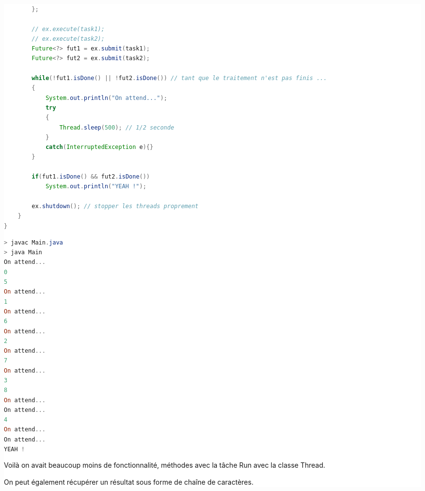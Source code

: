 ```java
        };

        // ex.execute(task1);
        // ex.execute(task2);
        Future<?> fut1 = ex.submit(task1);
        Future<?> fut2 = ex.submit(task2);

        while(!fut1.isDone() || !fut2.isDone()) // tant que le traitement n'est pas finis ...
        {
            System.out.println("On attend...");
            try
            {
                Thread.sleep(500); // 1/2 seconde
            }
            catch(InterruptedException e){}
        }

        if(fut1.isDone() && fut2.isDone())
            System.out.println("YEAH !");

        ex.shutdown(); // stopper les threads proprement
    }
}
```
```ps1
> javac Main.java
> java Main
On attend...
0
5
On attend...
1
On attend...
6
On attend...
2
On attend...
7
On attend...
3
8
On attend...
On attend...
4
On attend...
On attend...
YEAH !
```

Voilà on avait beaucoup moins de fonctionnalité, méthodes avec la tâche Run avec la classe Thread.

On peut également récupérer un résultat sous forme de chaîne de caractères.
